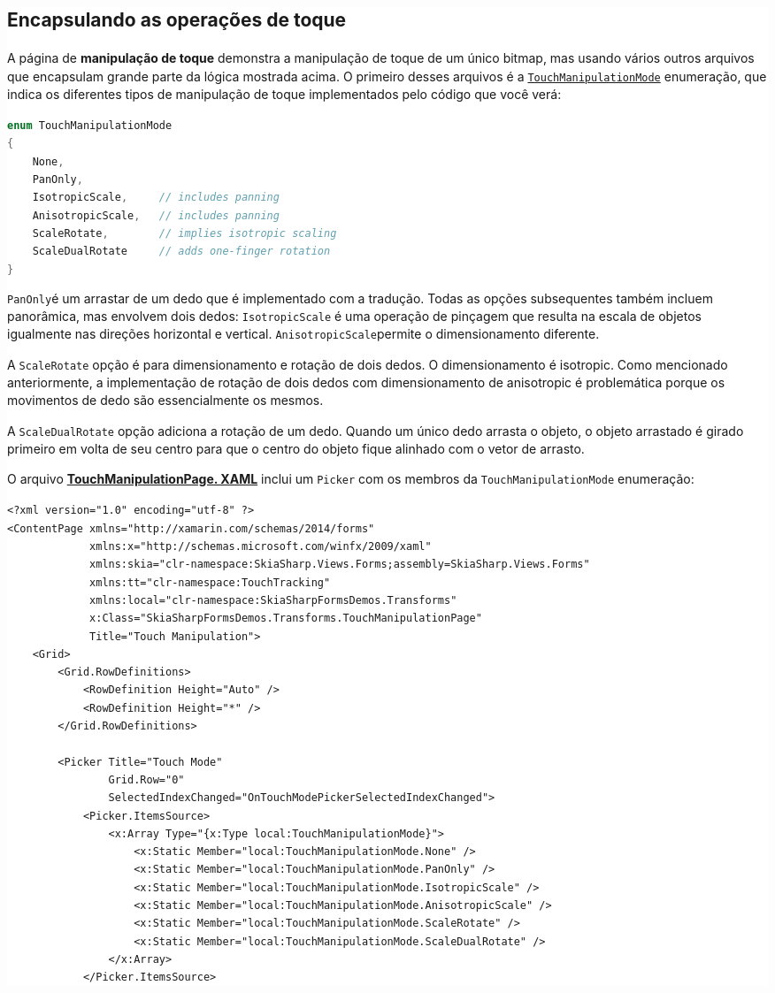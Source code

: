 ## <a name="encapsulating-the-touch-operations"></a>Encapsulando as operações de toque

A página de **manipulação de toque** demonstra a manipulação de toque de um único bitmap, mas usando vários outros arquivos que encapsulam grande parte da lógica mostrada acima. O primeiro desses arquivos é a [`TouchManipulationMode`](https://github.com/xamarin/xamarin-forms-samples/blob/master/SkiaSharpForms/Demos/Demos/SkiaSharpFormsDemos/Transforms/TouchManipulationMode.cs) enumeração, que indica os diferentes tipos de manipulação de toque implementados pelo código que você verá:

```csharp
enum TouchManipulationMode
{
    None,
    PanOnly,
    IsotropicScale,     // includes panning
    AnisotropicScale,   // includes panning
    ScaleRotate,        // implies isotropic scaling
    ScaleDualRotate     // adds one-finger rotation
}
```

`PanOnly`é um arrastar de um dedo que é implementado com a tradução. Todas as opções subsequentes também incluem panorâmica, mas envolvem dois dedos: `IsotropicScale` é uma operação de pinçagem que resulta na escala de objetos igualmente nas direções horizontal e vertical. `AnisotropicScale`permite o dimensionamento diferente.

A `ScaleRotate` opção é para dimensionamento e rotação de dois dedos. O dimensionamento é isotropic. Como mencionado anteriormente, a implementação de rotação de dois dedos com dimensionamento de anisotropic é problemática porque os movimentos de dedo são essencialmente os mesmos.

A `ScaleDualRotate` opção adiciona a rotação de um dedo. Quando um único dedo arrasta o objeto, o objeto arrastado é girado primeiro em volta de seu centro para que o centro do objeto fique alinhado com o vetor de arrasto.

O arquivo [**TouchManipulationPage. XAML**](https://github.com/xamarin/xamarin-forms-samples/blob/master/SkiaSharpForms/Demos/Demos/SkiaSharpFormsDemos/Transforms/TouchManipulationPage.xaml) inclui um `Picker` com os membros da `TouchManipulationMode` enumeração:

```xaml
<?xml version="1.0" encoding="utf-8" ?>
<ContentPage xmlns="http://xamarin.com/schemas/2014/forms"
             xmlns:x="http://schemas.microsoft.com/winfx/2009/xaml"
             xmlns:skia="clr-namespace:SkiaSharp.Views.Forms;assembly=SkiaSharp.Views.Forms"
             xmlns:tt="clr-namespace:TouchTracking"
             xmlns:local="clr-namespace:SkiaSharpFormsDemos.Transforms"
             x:Class="SkiaSharpFormsDemos.Transforms.TouchManipulationPage"
             Title="Touch Manipulation">
    <Grid>
        <Grid.RowDefinitions>
            <RowDefinition Height="Auto" />
            <RowDefinition Height="*" />
        </Grid.RowDefinitions>

        <Picker Title="Touch Mode"
                Grid.Row="0"
                SelectedIndexChanged="OnTouchModePickerSelectedIndexChanged">
            <Picker.ItemsSource>
                <x:Array Type="{x:Type local:TouchManipulationMode}">
                    <x:Static Member="local:TouchManipulationMode.None" />
                    <x:Static Member="local:TouchManipulationMode.PanOnly" />
                    <x:Static Member="local:TouchManipulationMode.IsotropicScale" />
                    <x:Static Member="local:TouchManipulationMode.AnisotropicScale" />
                    <x:Static Member="local:TouchManipulationMode.ScaleRotate" />
                    <x:Static Member="local:TouchManipulationMode.ScaleDualRotate" />
                </x:Array>
            </Picker.ItemsSource>
```